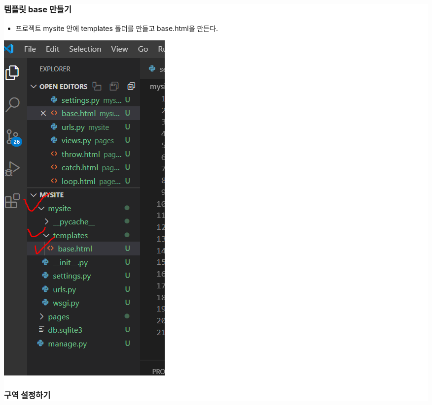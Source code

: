 ### 템플릿 base 만들기

* 프로젝트 mysite 안에 templates 폴더를 만들고 base.html을 만든다. 

![image-20200613141539667](images/image-20200613141539667.png)



### 구역 설정하기
